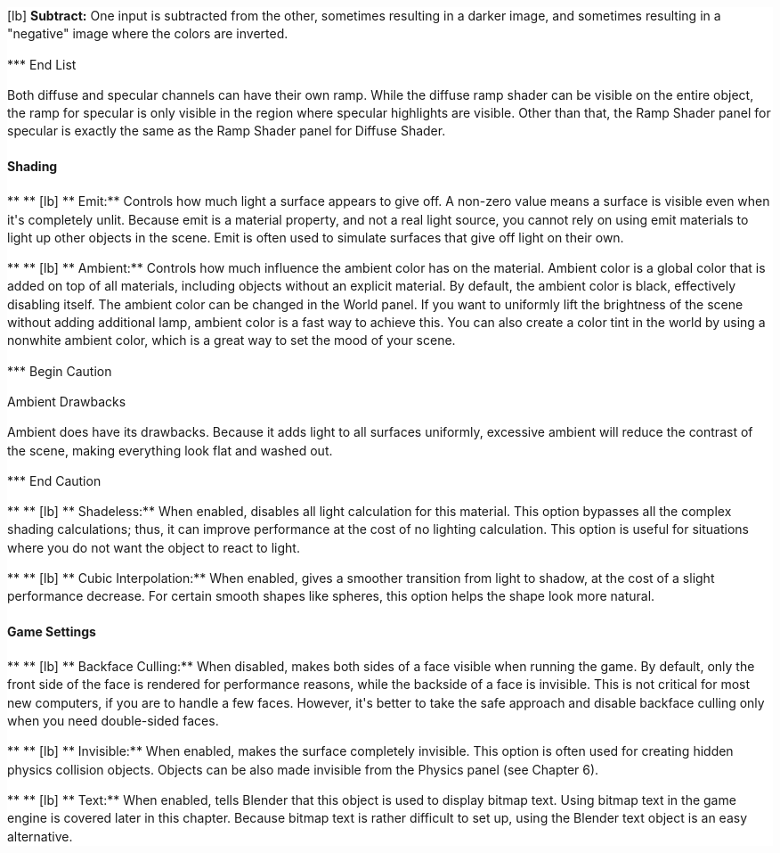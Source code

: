[lb] **Subtract:** One input is subtracted from the other, sometimes resulting in a darker image, and sometimes resulting in a "negative" image where the colors are inverted.

\*\*\* End List

Both diffuse and specular channels can have their own ramp. While the diffuse ramp shader can be visible on the entire object, the ramp for specular is only visible in the region where specular highlights are visible. Other than that, the Ramp Shader panel for specular is exactly the same as the Ramp Shader panel for Diffuse Shader.

#### Shading

**       ** [lb] **        Emit:** Controls how much light a surface appears to give off. A non-zero value means a surface is visible even when it's completely unlit. Because emit is a material property, and not a real light source, you cannot rely on using emit materials to light up other objects in the scene. Emit is often used to simulate surfaces that give off light on their own.

**       ** [lb] **        Ambient:** Controls how much influence the ambient color has on the material. Ambient color is a global color that is added on top of all materials, including objects without an explicit material. By default, the ambient color is black, effectively disabling itself. The ambient color can be changed in the World panel. If you want to uniformly lift the brightness of the scene without adding additional lamp, ambient color is a fast way to achieve this. You can also create a color tint in the world by using a nonwhite ambient color, which is a great way to set the mood of your scene.

\*\*\* Begin Caution

Ambient Drawbacks

Ambient does have its drawbacks. Because it adds light to all surfaces uniformly, excessive ambient will reduce the contrast of the scene, making everything look flat and washed out.

\*\*\* End Caution

**       ** [lb] **        Shadeless:** When enabled, disables all light calculation for this material. This option bypasses all the complex shading calculations; thus, it can improve performance at the cost of no lighting calculation. This option is useful for situations where you do not want the object to react to light.

**       ** [lb] **        Cubic Interpolation:** When enabled, gives a smoother transition from light to shadow, at the cost of a slight performance decrease. For certain smooth shapes like spheres, this option helps the shape look more natural.

#### Game Settings

**       ** [lb] **        Backface Culling:** When disabled, makes both sides of a face visible when running the game. By default, only the front side of the face is rendered for performance reasons, while the backside of a face is invisible. This is not critical for most new computers, if you are to handle a few faces. However, it's better to take the safe approach and disable backface culling only when you need double-sided faces.

**       ** [lb] **        Invisible:** When enabled, makes the surface completely invisible. This option is often used for creating hidden physics collision objects. Objects can be also made invisible from the Physics panel (see Chapter 6).

**       ** [lb] **        Text:** When enabled, tells Blender that this object is used to display bitmap text. Using bitmap text in the game engine is covered later in this chapter. Because bitmap text is rather difficult to set up, using the Blender text object is an easy alternative.
